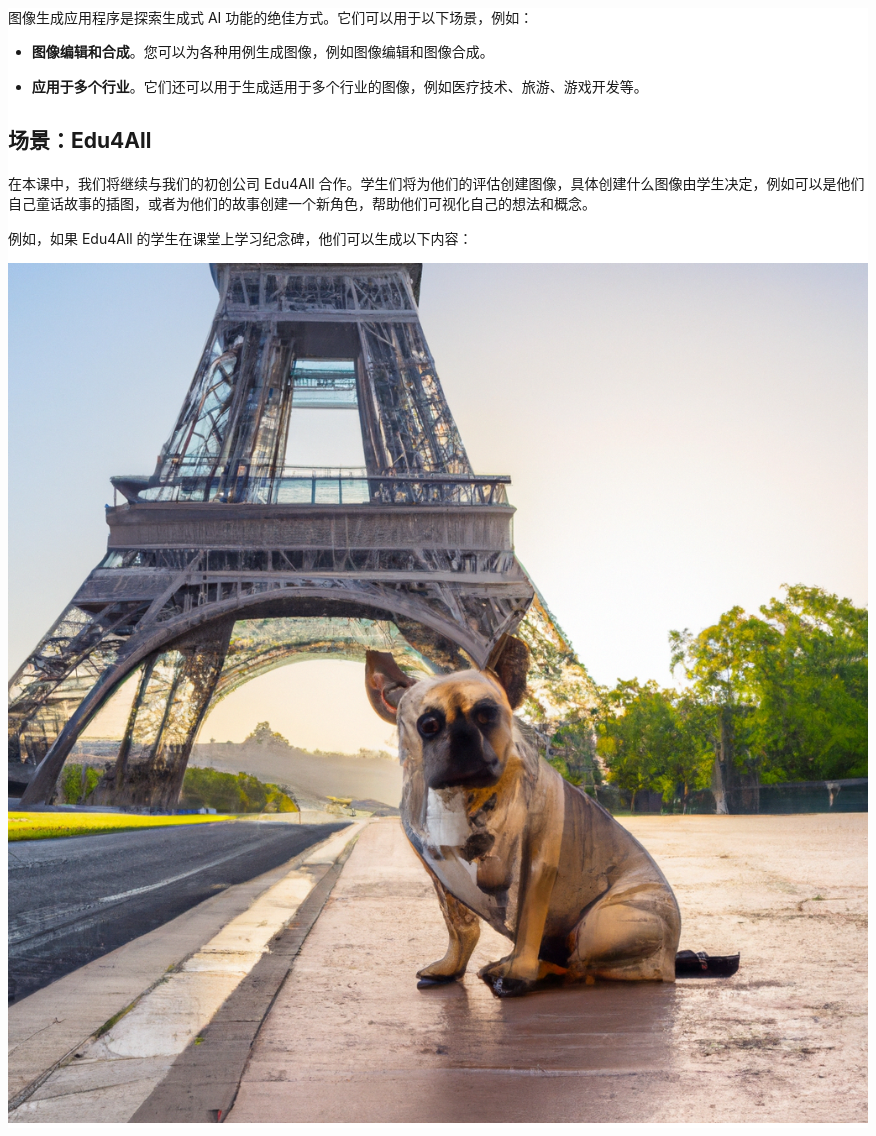 图像生成应用程序是探索生成式 AI 功能的绝佳方式。它们可以用于以下场景，例如：

- **图像编辑和合成**。您可以为各种用例生成图像，例如图像编辑和图像合成。

- **应用于多个行业**。它们还可以用于生成适用于多个行业的图像，例如医疗技术、旅游、游戏开发等。

## 场景：Edu4All

在本课中，我们将继续与我们的初创公司 Edu4All 合作。学生们将为他们的评估创建图像，具体创建什么图像由学生决定，例如可以是他们自己童话故事的插图，或者为他们的故事创建一个新角色，帮助他们可视化自己的想法和概念。

例如，如果 Edu4All 的学生在课堂上学习纪念碑，他们可以生成以下内容：

![Edu4All 初创公司，课堂学习纪念碑，埃菲尔铁塔](../../../translated_images/startup.94d6b79cc4bb3f5afbf6e2ddfcf309aa5d1e256b5f30cc41d252024eaa9cc5dc.zh.png)
